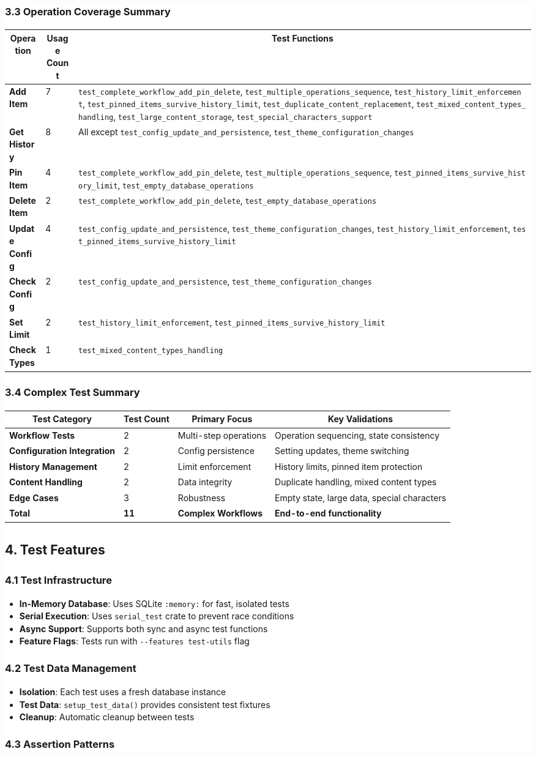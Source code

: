 ### 3.3 Operation Coverage Summary

| Operation         | Usage Count | Test Functions                                                                                                                                                                                                                                                                                        |
| ----------------- | ----------- | ----------------------------------------------------------------------------------------------------------------------------------------------------------------------------------------------------------------------------------------------------------------------------------------------------- |
| **Add Item**      | 7           | `test_complete_workflow_add_pin_delete`, `test_multiple_operations_sequence`, `test_history_limit_enforcement`, `test_pinned_items_survive_history_limit`, `test_duplicate_content_replacement`, `test_mixed_content_types_handling`, `test_large_content_storage`, `test_special_characters_support` |
| **Get History**   | 8           | All except `test_config_update_and_persistence`, `test_theme_configuration_changes`                                                                                                                                                                                                                   |
| **Pin Item**      | 4           | `test_complete_workflow_add_pin_delete`, `test_multiple_operations_sequence`, `test_pinned_items_survive_history_limit`, `test_empty_database_operations`                                                                                                                                             |
| **Delete Item**   | 2           | `test_complete_workflow_add_pin_delete`, `test_empty_database_operations`                                                                                                                                                                                                                             |
| **Update Config** | 4           | `test_config_update_and_persistence`, `test_theme_configuration_changes`, `test_history_limit_enforcement`, `test_pinned_items_survive_history_limit`                                                                                                                                                 |
| **Check Config**  | 2           | `test_config_update_and_persistence`, `test_theme_configuration_changes`                                                                                                                                                                                                                              |
| **Set Limit**     | 2           | `test_history_limit_enforcement`, `test_pinned_items_survive_history_limit`                                                                                                                                                                                                                           |
| **Check Types**   | 1           | `test_mixed_content_types_handling`                                                                                                                                                                                                                                                                   |

### 3.4 Complex Test Summary

| Test Category                 | Test Count | Primary Focus         | Key Validations                             |
| ----------------------------- | ---------- | --------------------- | ------------------------------------------- |
| **Workflow Tests**            | 2          | Multi-step operations | Operation sequencing, state consistency     |
| **Configuration Integration** | 2          | Config persistence    | Setting updates, theme switching            |
| **History Management**        | 2          | Limit enforcement     | History limits, pinned item protection      |
| **Content Handling**          | 2          | Data integrity        | Duplicate handling, mixed content types     |
| **Edge Cases**                | 3          | Robustness            | Empty state, large data, special characters |
| **Total**                     | **11**     | **Complex Workflows** | **End-to-end functionality**                |

## 4. Test Features

### 4.1 Test Infrastructure

- **In-Memory Database**: Uses SQLite `:memory:` for fast, isolated tests
- **Serial Execution**: Uses `serial_test` crate to prevent race conditions
- **Async Support**: Supports both sync and async test functions
- **Feature Flags**: Tests run with `--features test-utils` flag

### 4.2 Test Data Management

- **Isolation**: Each test uses a fresh database instance
- **Test Data**: `setup_test_data()` provides consistent test fixtures
- **Cleanup**: Automatic cleanup between tests

### 4.3 Assertion Patterns
